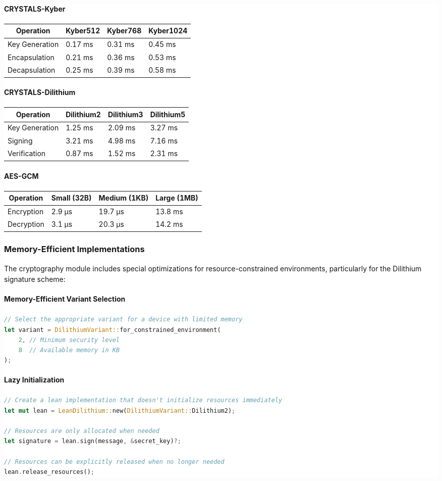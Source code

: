 #### CRYSTALS-Kyber

| Operation | Kyber512 | Kyber768 | Kyber1024 |
|-----------|----------|----------|-----------|
| Key Generation | 0.17 ms | 0.31 ms | 0.45 ms |
| Encapsulation | 0.21 ms | 0.36 ms | 0.53 ms |
| Decapsulation | 0.25 ms | 0.39 ms | 0.58 ms |

#### CRYSTALS-Dilithium

| Operation | Dilithium2 | Dilithium3 | Dilithium5 |
|-----------|------------|------------|------------|
| Key Generation | 1.25 ms | 2.09 ms | 3.27 ms |
| Signing | 3.21 ms | 4.98 ms | 7.16 ms |
| Verification | 0.87 ms | 1.52 ms | 2.31 ms |

#### AES-GCM

| Operation | Small (32B) | Medium (1KB) | Large (1MB) |
|-----------|-------------|--------------|-------------|
| Encryption | 2.9 µs | 19.7 µs | 13.8 ms |
| Decryption | 3.1 µs | 20.3 µs | 14.2 ms |

### Memory-Efficient Implementations

The cryptography module includes special optimizations for resource-constrained environments, particularly for the Dilithium signature scheme:

#### Memory-Efficient Variant Selection

```rust
// Select the appropriate variant for a device with limited memory
let variant = DilithiumVariant::for_constrained_environment(
    2, // Minimum security level
    8  // Available memory in KB
);
```

#### Lazy Initialization

```rust
// Create a lean implementation that doesn't initialize resources immediately
let mut lean = LeanDilithium::new(DilithiumVariant::Dilithium2);

// Resources are only allocated when needed
let signature = lean.sign(message, &secret_key)?;

// Resources can be explicitly released when no longer needed
lean.release_resources();
```
